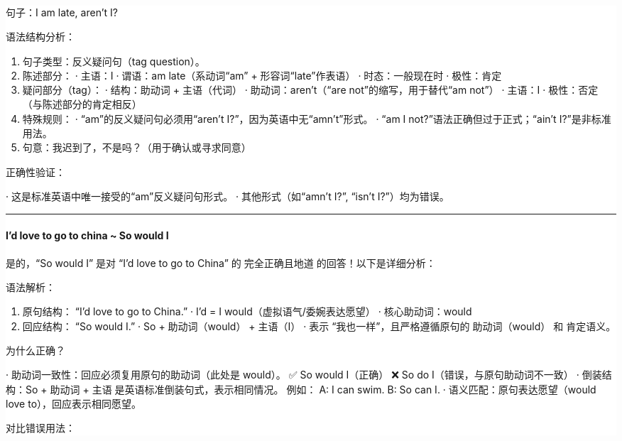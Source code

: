 句子：I am late, aren’t I?

语法结构分析：

1. 句子类型：反义疑问句（tag question）。
2. 陈述部分：
   · 主语：I
   · 谓语：am late（系动词“am” + 形容词“late”作表语）
   · 时态：一般现在时
   · 极性：肯定
3. 疑问部分（tag）：
   · 结构：助动词 + 主语（代词）
   · 助动词：aren’t（“are not”的缩写，用于替代“am not”）
   · 主语：I
   · 极性：否定（与陈述部分的肯定相反）
4. 特殊规则：
   · “am”的反义疑问句必须用“aren’t I?”，因为英语中无“amn’t”形式。
   · “am I not?”语法正确但过于正式；“ain’t I?”是非标准用法。
5. 句意：我迟到了，不是吗？（用于确认或寻求同意）

正确性验证：

· 这是标准英语中唯一接受的“am”反义疑问句形式。
· 其他形式（如“amn’t I?”, “isn’t I?”）均为错误。

---

#### I’d love to go to china ~ So would I

是的，“So would I” 是对 “I’d love to go to China” 的 完全正确且地道 的回答！以下是详细分析：


语法解析：

1. 原句结构：
   “I’d love to go to China.”
   · I’d = I would（虚拟语气/委婉表达愿望）
   · 核心助动词：would
2. 回应结构：
   “So would I.”
   · So + 助动词（would） + 主语（I）
   · 表示 “我也一样”，且严格遵循原句的 助动词（would） 和 肯定语义。


为什么正确？

· 助动词一致性：回应必须复用原句的助动词（此处是 would）。
  ✅ So would I（正确）
  ❌ So do I（错误，与原句助动词不一致）
· 倒装结构：So + 助动词 + 主语 是英语标准倒装句式，表示相同情况。
  例如：
  A: I can swim.
  B: So can I.
· 语义匹配：原句表达愿望（would love to），回应表示相同愿望。


对比错误用法：
